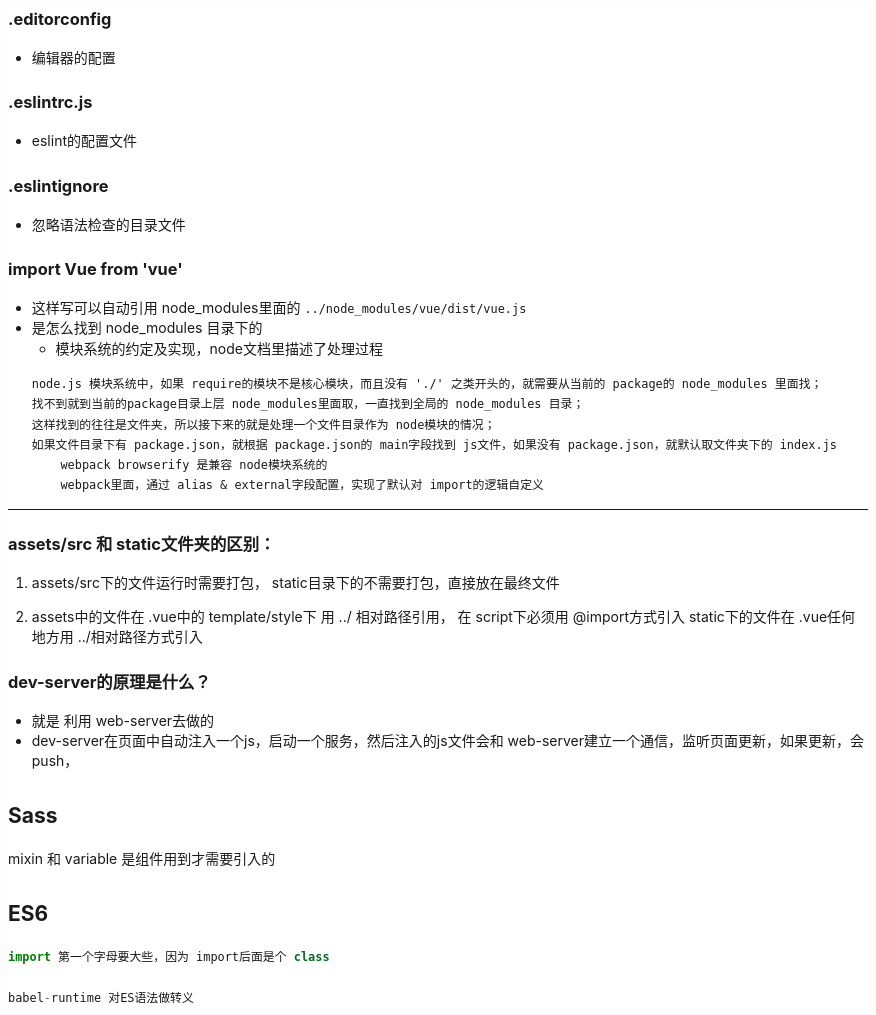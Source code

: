 ### .editorconfig
- 编辑器的配置

### .eslintrc.js
- eslint的配置文件

### .eslintignore
- 忽略语法检查的目录文件


### import Vue from 'vue'
- 这样写可以自动引用 node_modules里面的 ` ../node_modules/vue/dist/vue.js `
- 是怎么找到 node_modules 目录下的
    + 模块系统的约定及实现，node文档里描述了处理过程
    ```
    node.js 模块系统中，如果 require的模块不是核心模块，而且没有 './' 之类开头的，就需要从当前的 package的 node_modules 里面找；
    找不到就到当前的package目录上层 node_modules里面取，一直找到全局的 node_modules 目录；
    这样找到的往往是文件夹，所以接下来的就是处理一个文件目录作为 node模块的情况；
    如果文件目录下有 package.json，就根据 package.json的 main字段找到 js文件，如果没有 package.json，就默认取文件夹下的 index.js
        webpack browserify 是兼容 node模块系统的
        webpack里面，通过 alias & external字段配置，实现了默认对 import的逻辑自定义
    ```
---



### assets/src 和 static文件夹的区别：
1. assets/src下的文件运行时需要打包，
     static目录下的不需要打包，直接放在最终文件

2. assets中的文件在 .vue中的 template/style下 用 ../ 相对路径引用，
    在 script下必须用 @import方式引入
    static下的文件在 .vue任何地方用 ../相对路径方式引入

### dev-server的原理是什么？
- 就是 利用 web-server去做的
- dev-server在页面中自动注入一个js，启动一个服务，然后注入的js文件会和 web-server建立一个通信，监听页面更新，如果更新，会 push，


## Sass
mixin 和 variable 是组件用到才需要引入的



## ES6
```js
import 第一个字母要大些，因为 import后面是个 class

babel-runtime 对ES语法做转义
```

